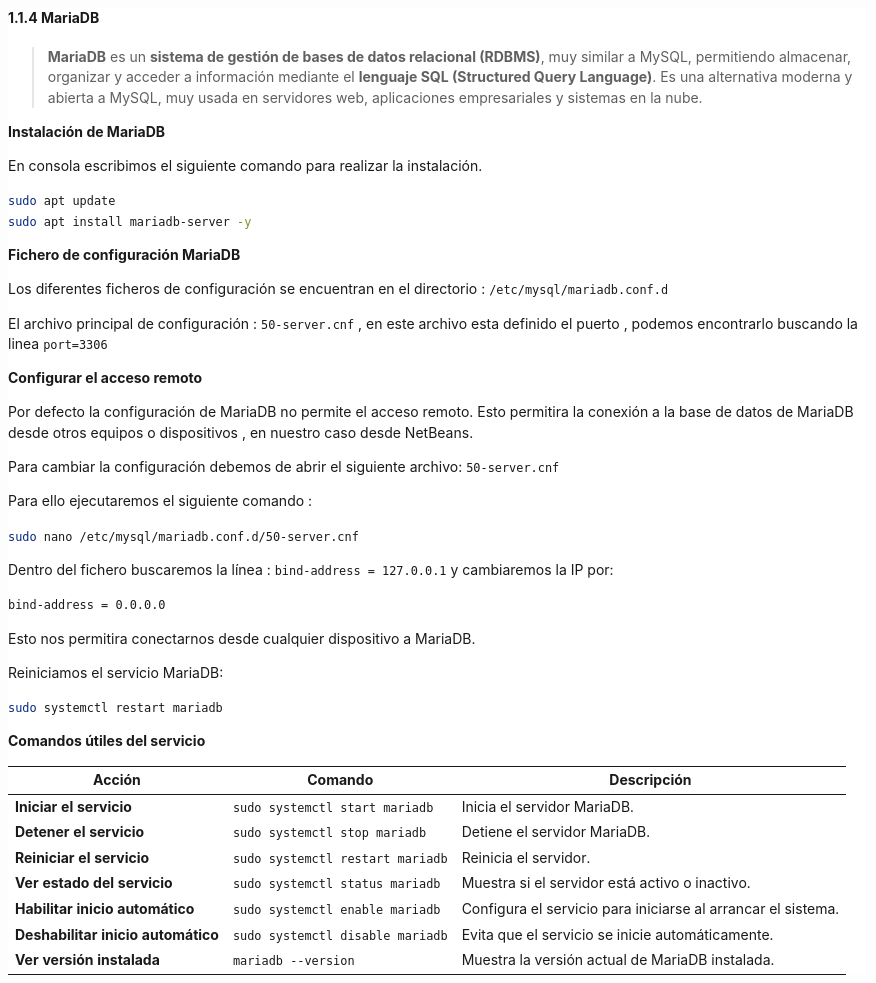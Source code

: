#### 1.1.4 MariaDB 
> **MariaDB** es un **sistema de gestión de bases de datos relacional (RDBMS)**, muy similar a MySQL, permitiendo almacenar, organizar y acceder a información mediante el **lenguaje SQL (Structured Query Language)**.
> Es una alternativa moderna y abierta a MySQL, muy usada en servidores web, aplicaciones empresariales y sistemas en la nube.
>

**Instalación de MariaDB**

En consola escribimos el siguiente comando para realizar la instalación.

```bash
sudo apt update
sudo apt install mariadb-server -y
```

**Fichero de configuración MariaDB**

Los diferentes ficheros de configuración se encuentran en el directorio : `/etc/mysql/mariadb.conf.d`

El archivo principal de configuración : `50-server.cnf` , en este archivo esta definido el puerto , podemos encontrarlo buscando la linea `port=3306`

**Configurar el acceso remoto**

Por defecto la configuración de MariaDB no permite el acceso remoto.
Esto permitira la conexión a la base de datos de MariaDB desde otros equipos o dispositivos , en nuestro caso desde NetBeans.

Para cambiar la configuración debemos de abrir el siguiente archivo: `50-server.cnf`

Para ello ejecutaremos el siguiente comando :

```bash
sudo nano /etc/mysql/mariadb.conf.d/50-server.cnf
```

Dentro del fichero buscaremos la línea : `bind-address = 127.0.0.1` y  cambiaremos la IP por: 

```bash
bind-address = 0.0.0.0
```

Esto nos permitira conectarnos desde cualquier dispositivo a MariaDB.

Reiniciamos el servicio MariaDB:

```bash
sudo systemctl restart mariadb
```

**Comandos útiles del servicio**

| **Acción**                         | **Comando**                      | **Descripción**                                              |
| ---------------------------------- | -------------------------------- | ------------------------------------------------------------ |
| **Iniciar el servicio**            | `sudo systemctl start mariadb`   | Inicia el servidor MariaDB.                                  |
| **Detener el servicio**            | `sudo systemctl stop mariadb`    | Detiene el servidor MariaDB.                                 |
| **Reiniciar el servicio**          | `sudo systemctl restart mariadb` | Reinicia el servidor.                                        |
| **Ver estado del servicio**        | `sudo systemctl status mariadb`  | Muestra si el servidor está activo o inactivo.               |
| **Habilitar inicio automático**    | `sudo systemctl enable mariadb`  | Configura el servicio para iniciarse al arrancar el sistema. |
| **Deshabilitar inicio automático** | `sudo systemctl disable mariadb` | Evita que el servicio se inicie automáticamente.             |
| **Ver versión instalada**          | `mariadb --version`              | Muestra la versión actual de MariaDB instalada.              |
